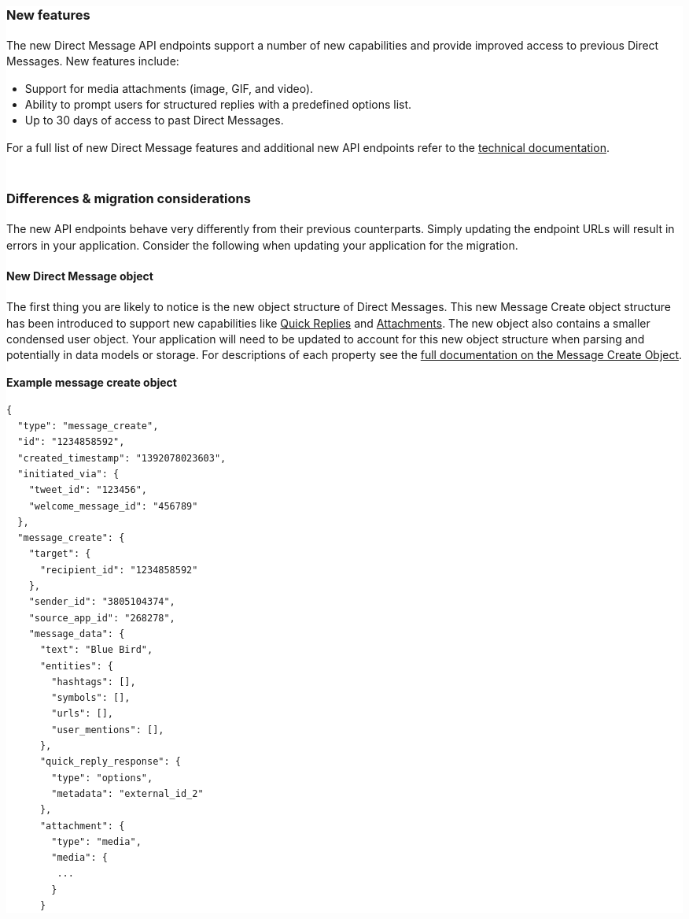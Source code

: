 ### New features

The new Direct Message API endpoints support a number of new capabilities and provide improved access to previous Direct Messages. New features include:

* Support for media attachments (image, GIF, and video).
* Ability to prompt users for structured replies with a predefined options list.
* Up to 30 days of access to past Direct Messages.

For a full list of new Direct Message features and additional new API endpoints refer to the [technical documentation](https://developer.twitter.com/content/developer-twitter/en/docs/direct-messages/sending-and-receiving/overview).  
 

### Differences & migration considerations

The new API endpoints behave very differently from their previous counterparts. Simply updating the endpoint URLs will result in errors in your application. Consider the following when updating your application for the migration.

#### New Direct Message object

The first thing you are likely to notice is the new object structure of Direct Messages. This new Message Create object structure has been introduced to support new capabilities like [Quick Replies](https://developer.twitter.com/content/developer-twitter/en/docs/direct-messages/quick-replies) and [Attachments](https://developer.twitter.com/content/developer-twitter/en/docs/direct-messages/message-attachments). The new object also contains a smaller condensed user object. Your application will need to be updated to account for this new object structure when parsing and potentially in data models or storage. For descriptions of each property see the [full documentation on the Message Create Object](https://developer.twitter.com/content/developer-twitter/en/docs/direct-messages/sending-and-receiving/guides/message-create-object).  

**Example message create object**  

    {
      "type": "message_create",
      "id": "1234858592",
      "created_timestamp": "1392078023603",
      "initiated_via": {
        "tweet_id": "123456",
        "welcome_message_id": "456789"
      },
      "message_create": {
        "target": {
          "recipient_id": "1234858592"
        },
        "sender_id": "3805104374",
        "source_app_id": "268278",
        "message_data": {
          "text": "Blue Bird",
          "entities": {
            "hashtags": [],
            "symbols": [],
            "urls": [],
            "user_mentions": [],
          },
          "quick_reply_response": {
            "type": "options",
            "metadata": "external_id_2"
          },
          "attachment": {
            "type": "media",
            "media": {
             ...
            }
          }